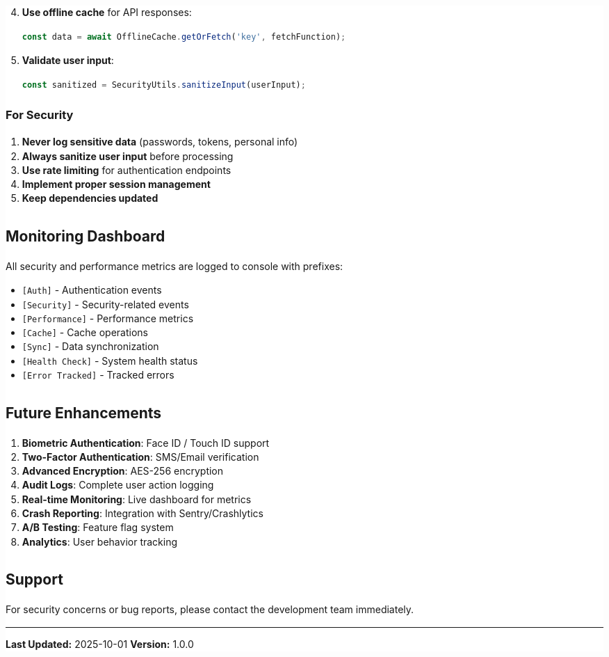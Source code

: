 4. **Use offline cache** for API responses:
   ```typescript
   const data = await OfflineCache.getOrFetch('key', fetchFunction);
   ```

5. **Validate user input**:
   ```typescript
   const sanitized = SecurityUtils.sanitizeInput(userInput);
   ```

### For Security

1. **Never log sensitive data** (passwords, tokens, personal info)
2. **Always sanitize user input** before processing
3. **Use rate limiting** for authentication endpoints
4. **Implement proper session management**
5. **Keep dependencies updated**

## Monitoring Dashboard

All security and performance metrics are logged to console with prefixes:

- `[Auth]` - Authentication events
- `[Security]` - Security-related events
- `[Performance]` - Performance metrics
- `[Cache]` - Cache operations
- `[Sync]` - Data synchronization
- `[Health Check]` - System health status
- `[Error Tracked]` - Tracked errors

## Future Enhancements

1. **Biometric Authentication**: Face ID / Touch ID support
2. **Two-Factor Authentication**: SMS/Email verification
3. **Advanced Encryption**: AES-256 encryption
4. **Audit Logs**: Complete user action logging
5. **Real-time Monitoring**: Live dashboard for metrics
6. **Crash Reporting**: Integration with Sentry/Crashlytics
7. **A/B Testing**: Feature flag system
8. **Analytics**: User behavior tracking

## Support

For security concerns or bug reports, please contact the development team immediately.

---

**Last Updated:** 2025-10-01
**Version:** 1.0.0
